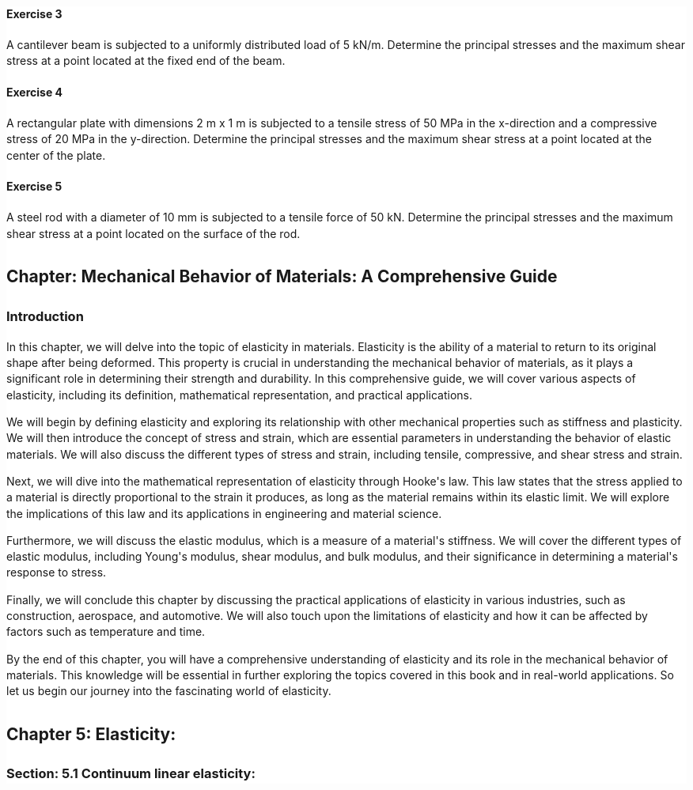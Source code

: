 #### Exercise 3
A cantilever beam is subjected to a uniformly distributed load of 5 kN/m. Determine the principal stresses and the maximum shear stress at a point located at the fixed end of the beam.

#### Exercise 4
A rectangular plate with dimensions 2 m x 1 m is subjected to a tensile stress of 50 MPa in the x-direction and a compressive stress of 20 MPa in the y-direction. Determine the principal stresses and the maximum shear stress at a point located at the center of the plate.

#### Exercise 5
A steel rod with a diameter of 10 mm is subjected to a tensile force of 50 kN. Determine the principal stresses and the maximum shear stress at a point located on the surface of the rod.


## Chapter: Mechanical Behavior of Materials: A Comprehensive Guide

### Introduction

In this chapter, we will delve into the topic of elasticity in materials. Elasticity is the ability of a material to return to its original shape after being deformed. This property is crucial in understanding the mechanical behavior of materials, as it plays a significant role in determining their strength and durability. In this comprehensive guide, we will cover various aspects of elasticity, including its definition, mathematical representation, and practical applications.

We will begin by defining elasticity and exploring its relationship with other mechanical properties such as stiffness and plasticity. We will then introduce the concept of stress and strain, which are essential parameters in understanding the behavior of elastic materials. We will also discuss the different types of stress and strain, including tensile, compressive, and shear stress and strain.

Next, we will dive into the mathematical representation of elasticity through Hooke's law. This law states that the stress applied to a material is directly proportional to the strain it produces, as long as the material remains within its elastic limit. We will explore the implications of this law and its applications in engineering and material science.

Furthermore, we will discuss the elastic modulus, which is a measure of a material's stiffness. We will cover the different types of elastic modulus, including Young's modulus, shear modulus, and bulk modulus, and their significance in determining a material's response to stress.

Finally, we will conclude this chapter by discussing the practical applications of elasticity in various industries, such as construction, aerospace, and automotive. We will also touch upon the limitations of elasticity and how it can be affected by factors such as temperature and time.

By the end of this chapter, you will have a comprehensive understanding of elasticity and its role in the mechanical behavior of materials. This knowledge will be essential in further exploring the topics covered in this book and in real-world applications. So let us begin our journey into the fascinating world of elasticity.


## Chapter 5: Elasticity:

### Section: 5.1 Continuum linear elasticity:
